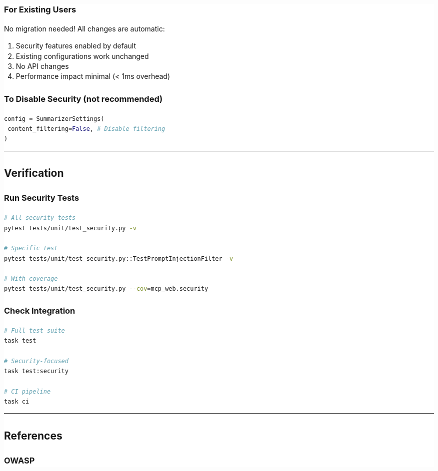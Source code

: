### For Existing Users

No migration needed! All changes are automatic:

1. Security features enabled by default
2. Existing configurations work unchanged
3. No API changes
4. Performance impact minimal (< 1ms overhead)

### To Disable Security (not recommended)

```python
config = SummarizerSettings(
 content_filtering=False, # Disable filtering
)
```

---

## Verification

### Run Security Tests

```bash
# All security tests
pytest tests/unit/test_security.py -v

# Specific test
pytest tests/unit/test_security.py::TestPromptInjectionFilter -v

# With coverage
pytest tests/unit/test_security.py --cov=mcp_web.security
```

### Check Integration

```bash
# Full test suite
task test

# Security-focused
task test:security

# CI pipeline
task ci
```

---

## References

### OWASP
